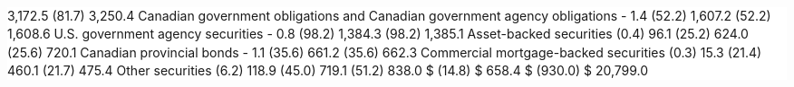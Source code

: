 <td>3,172.5</td>
<td>(81.7)</td>
<td>3,250.4</td>
</tr>
<tr>
<td>Canadian government obligations and Canadian government agency obligations</td>
<td>-</td>
<td>1.4</td>
<td>(52.2)</td>
<td>1,607.2</td>
<td>(52.2)</td>
<td>1,608.6</td>
</tr>
<tr>
<td>U.S. government agency securities</td>
<td>-</td>
<td>0.8</td>
<td>(98.2)</td>
<td>1,384.3</td>
<td>(98.2)</td>
<td>1,385.1</td>
</tr>
<tr>
<td>Asset-backed securities</td>
<td>(0.4)</td>
<td>96.1</td>
<td>(25.2)</td>
<td>624.0</td>
<td>(25.6)</td>
<td>720.1</td>
</tr>
<tr>
<td>Canadian provincial bonds</td>
<td>-</td>
<td>1.1</td>
<td>(35.6)</td>
<td>661.2</td>
<td>(35.6)</td>
<td>662.3</td>
</tr>
<tr>
<td>Commercial mortgage-backed securities</td>
<td>(0.3)</td>
<td>15.3</td>
<td>(21.4)</td>
<td>460.1</td>
<td>(21.7)</td>
<td>475.4</td>
</tr>
<tr>
<td>Other securities</td>
<td>(6.2)</td>
<td>118.9</td>
<td>(45.0)</td>
<td>719.1</td>
<td>(51.2)</td>
<td>838.0</td>
</tr>
<tr>
<td></td>
<td>$ (14.8)</td>
<td>$ 658.4</td>
<td>$ (930.0)</td>
<td>$ 20,799.0</td>